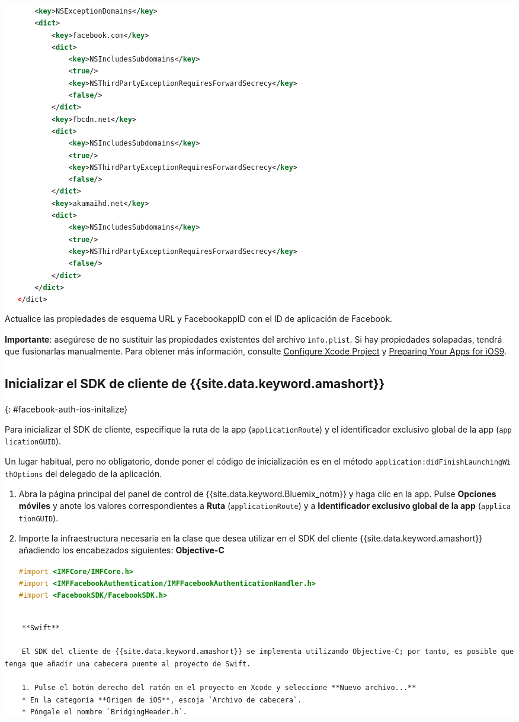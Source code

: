  ```XML
	    <key>NSExceptionDomains</key>
	    <dict>
	        <key>facebook.com</key>
	        <dict>
	            <key>NSIncludesSubdomains</key>
	            <true/>                
	            <key>NSThirdPartyExceptionRequiresForwardSecrecy</key>
	            <false/>
	        </dict>
	        <key>fbcdn.net</key>
	        <dict>
	            <key>NSIncludesSubdomains</key>
	            <true/>
	            <key>NSThirdPartyExceptionRequiresForwardSecrecy</key>
	            <false/>
	        </dict>
	        <key>akamaihd.net</key>
	        <dict>
	            <key>NSIncludesSubdomains</key>
	            <true/>
	            <key>NSThirdPartyExceptionRequiresForwardSecrecy</key>
	            <false/>
	        </dict>
	    </dict>
	</dict>
```
Actualice las propiedades de esquema URL y FacebookappID con el ID de aplicación de Facebook.

 **Importante**: asegúrese de no sustituir las propiedades existentes del archivo `info.plist`. Si hay propiedades solapadas, tendrá que fusionarlas manualmente. Para obtener más información, consulte [Configure Xcode Project](https://developers.facebook.com/docs/ios/getting-started/) y [Preparing Your Apps for iOS9](https://developers.facebook.com/docs/ios/ios9).

## Inicializar el SDK de cliente de {{site.data.keyword.amashort}}
{: #facebook-auth-ios-initalize}

Para inicializar el SDK de cliente, especifique la ruta de la app (`applicationRoute`) y el identificador exclusivo global de la app (`applicationGUID`).

Un lugar habitual, pero no obligatorio, donde poner el código de inicialización es en el método `application:didFinishLaunchingWithOptions` del delegado de la aplicación.

1. Abra la página principal del panel de control de {{site.data.keyword.Bluemix_notm}} y haga clic en la app. Pulse **Opciones móviles** y anote los valores correspondientes a **Ruta** (`applicationRoute`) y a **Identificador exclusivo global de la app** (`applicationGUID`).

1. Importe la infraestructura necesaria en la clase que desea utilizar en el SDK del cliente {{site.data.keyword.amashort}} añadiendo los encabezados siguientes:
 **Objective-C**

	```Objective-C
	#import <IMFCore/IMFCore.h>
	#import <IMFFacebookAuthentication/IMFFacebookAuthenticationHandler.h>
	#import <FacebookSDK/FacebookSDK.h>
```

	**Swift**

	El SDK del cliente de {{site.data.keyword.amashort}} se implementa utilizando Objective-C; por tanto, es posible que tenga que añadir una cabecera puente al proyecto de Swift.

	1. Pulse el botón derecho del ratón en el proyecto en Xcode y seleccione **Nuevo archivo...**
	* En la categoría **Origen de iOS**, escoja `Archivo de cabecera`.
	* Póngale el nombre `BridgingHeader.h`.
```